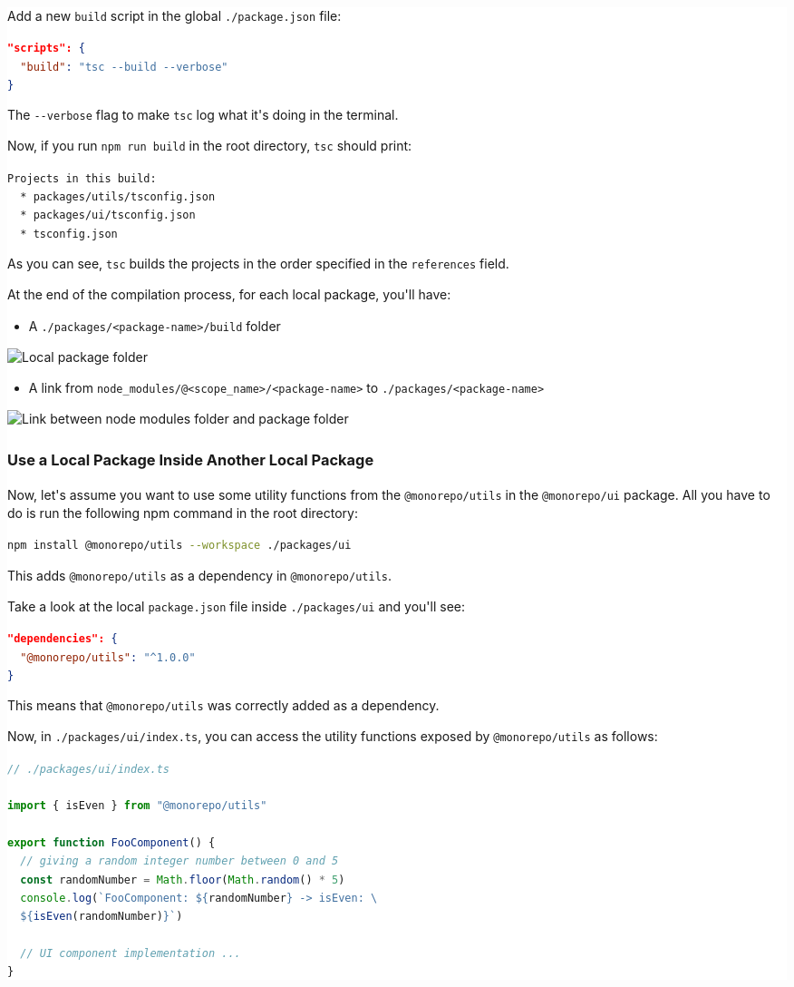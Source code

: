 Add a new `build` script in the global `./package.json` file:

~~~{.json caption="package.json"}
"scripts": {
  "build": "tsc --build --verbose"
}
~~~

The `--verbose` flag to make `tsc` log what it's doing in the terminal.

Now, if you run `npm run build` in the root directory, `tsc` should print:

~~~{caption="Output"}
Projects in this build: 
  * packages/utils/tsconfig.json
  * packages/ui/tsconfig.json
  * tsconfig.json
~~~

As you can see, `tsc` builds the projects in the order specified in the `references` field.

At the end of the compilation process, for each local package, you'll have:

- A `./packages/<package-name>/build` folder

![Local package folder]({{site.images}}{{page.slug}}/HWGHwuT.png)

- A link from `node_modules/@<scope_name>/<package-name>` to `./packages/<package-name>`

![Link between node modules folder and package folder]({{site.images}}{{page.slug}}/Ax54p3z.png)

### Use a Local Package Inside Another Local Package

Now, let's assume you want to use some utility functions from the `@monorepo/utils` in the `@monorepo/ui` package. All you have to do is run the following npm command in the root directory:

~~~{.bash caption=">_"}
npm install @monorepo/utils --workspace ./packages/ui
~~~

This adds `@monorepo/utils` as a dependency in `@monorepo/utils`.

Take a look at the local `package.json` file inside `./packages/ui` and you'll see:

~~~{.json caption="package.json"}
"dependencies": {
  "@monorepo/utils": "^1.0.0"
}
~~~

This means that `@monorepo/utils` was correctly added as a dependency.

Now, in `./packages/ui/index.ts`, you can access the utility functions exposed by `@monorepo/utils` as follows:

~~~{.ts caption="index.ts"}
// ./packages/ui/index.ts

import { isEven } from "@monorepo/utils"

export function FooComponent() {
  // giving a random integer number between 0 and 5
  const randomNumber = Math.floor(Math.random() * 5)
  console.log(`FooComponent: ${randomNumber} -> isEven: \
  ${isEven(randomNumber)}`)

  // UI component implementation ...
}
~~~
